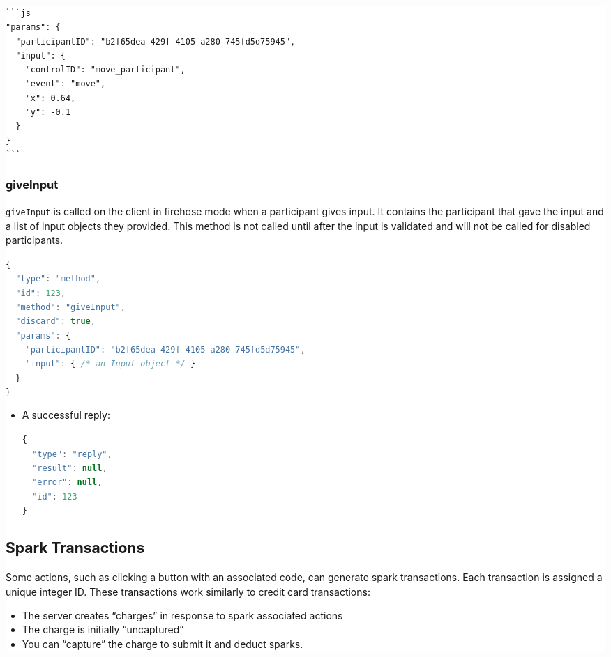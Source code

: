     ```js
    "params": {
      "participantID": "b2f65dea-429f-4105-a280-745fd5d75945",
      "input": {
        "controlID": "move_participant",
        "event": "move",
        "x": 0.64,
        "y": -0.1
      }
    }
    ```

### giveInput <span class="mixplay-method client"></span>

`giveInput` is called on the client in firehose mode when a participant
gives input. It contains the participant that gave the input and a list
of input objects they provided. This method is not called until after
the input is validated and will not be called for disabled participants.

```js
{
  "type": "method",
  "id": 123,
  "method": "giveInput",
  "discard": true,
  "params": {
    "participantID": "b2f65dea-429f-4105-a280-745fd5d75945",
    "input": { /* an Input object */ }
  }
}
```

-   A successful reply:

    ```js
    {
      "type": "reply",
      "result": null,
      "error": null,
      "id": 123
    }
    ```

Spark Transactions
------------------

Some actions, such as clicking a button with an associated code, can
generate spark transactions. Each transaction is assigned a unique
integer ID. These transactions work similarly to credit card
transactions:

-   The server creates “charges” in response to spark associated actions
-   The charge is initially “uncaptured”
-   You can “capture” the charge to submit it and deduct sparks.
